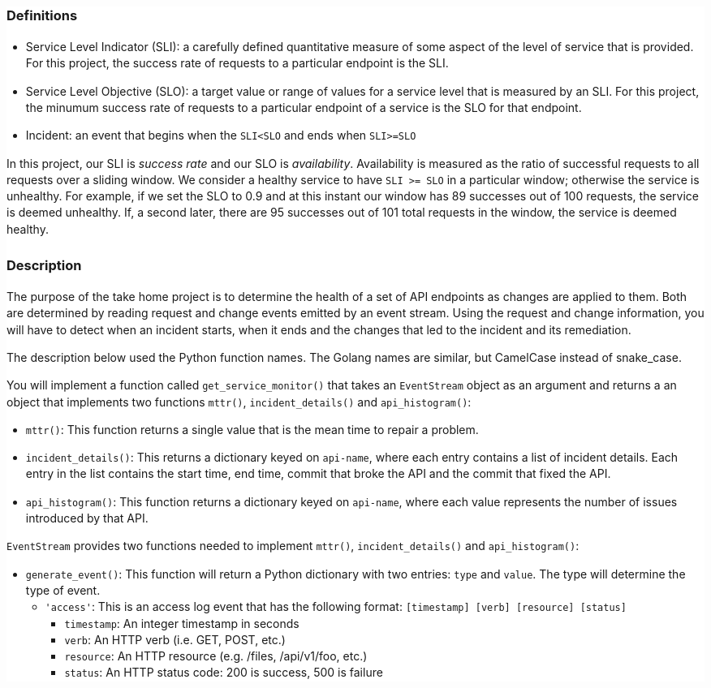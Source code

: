 ### Definitions

- Service Level Indicator (SLI): a carefully defined quantitative measure of
  some aspect of the level of service that is provided.  For this project, the
  success rate of requests to a particular endpoint is the SLI.

- Service Level Objective (SLO): a target value or range of values for a
  service level that is measured by an SLI.  For this project, the minumum
  success rate of requests to a particular endpoint of a service is the SLO
  for that endpoint.

- Incident: an event that begins when the `SLI<SLO` and ends when `SLI>=SLO`

In this project, our SLI is *success rate* and our SLO is *availability*.
Availability is measured as the ratio of successful requests to all requests
over a sliding window.  We consider a healthy service to have `SLI >= SLO` in a
particular window; otherwise the service is unhealthy.  For example, if we set
the SLO to 0.9 and at this instant our window has 89 successes out of 100
requests, the service is deemed unhealthy.  If, a second later, there are 95
successes out of 101 total requests in the window, the service is deemed
healthy.

### Description

The purpose of the take home project is to determine the health of a set of API
endpoints as changes are applied to them.  Both are determined by reading
request and change events emitted by an event stream.  Using the request and
change information, you will have to detect when an incident starts, when it
ends and the changes that led to the incident and its remediation.

The description below used the Python function names.  The Golang names are similar,
but CamelCase instead of snake_case.

You will implement a function called `get_service_monitor()` that takes an
`EventStream` object as an argument and returns a an object that implements two
functions `mttr()`, `incident_details()` and `api_histogram()`:

- `mttr()`: This function returns a single value that is the mean time to repair a problem.

- `incident_details()`: This returns a dictionary keyed on `api-name`, where
  each entry contains a list of incident details.  Each entry in the list
  contains the start time, end time, commit that broke the API and the commit
  that fixed the API.

- `api_histogram()`: This function returns a dictionary keyed on `api-name`,
  where each value represents the number of issues introduced by that API.

`EventStream` provides two functions needed to implement `mttr()`,
`incident_details()` and `api_histogram()`:

- `generate_event()`: This function will return a Python dictionary with two
  entries: `type` and `value`.  The type will determine the type of event.
  - `'access'`: This is an access log event that has the following format:
    ```[timestamp] [verb] [resource] [status]```
    - `timestamp`: An integer timestamp in seconds
    - `verb`: An HTTP verb (i.e. GET, POST, etc.)
    - `resource`: An HTTP resource (e.g. /files, /api/v1/foo, etc.)
    - `status`: An HTTP status code: 200 is success, 500 is failure
